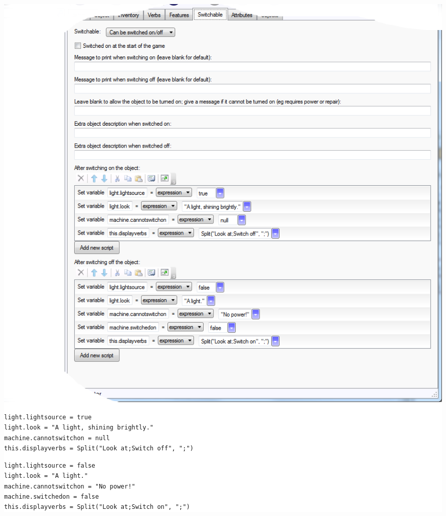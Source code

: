 ![Changing display verbs](images/switchdisplayverbs.png)

```
light.lightsource = true
light.look = "A light, shining brightly."
machine.cannotswitchon = null
this.displayverbs = Split("Look at;Switch off", ";")
```

```
light.lightsource = false
light.look = "A light."
machine.cannotswitchon = "No power!"
machine.switchedon = false
this.displayverbs = Split("Look at;Switch on", ";")
```
